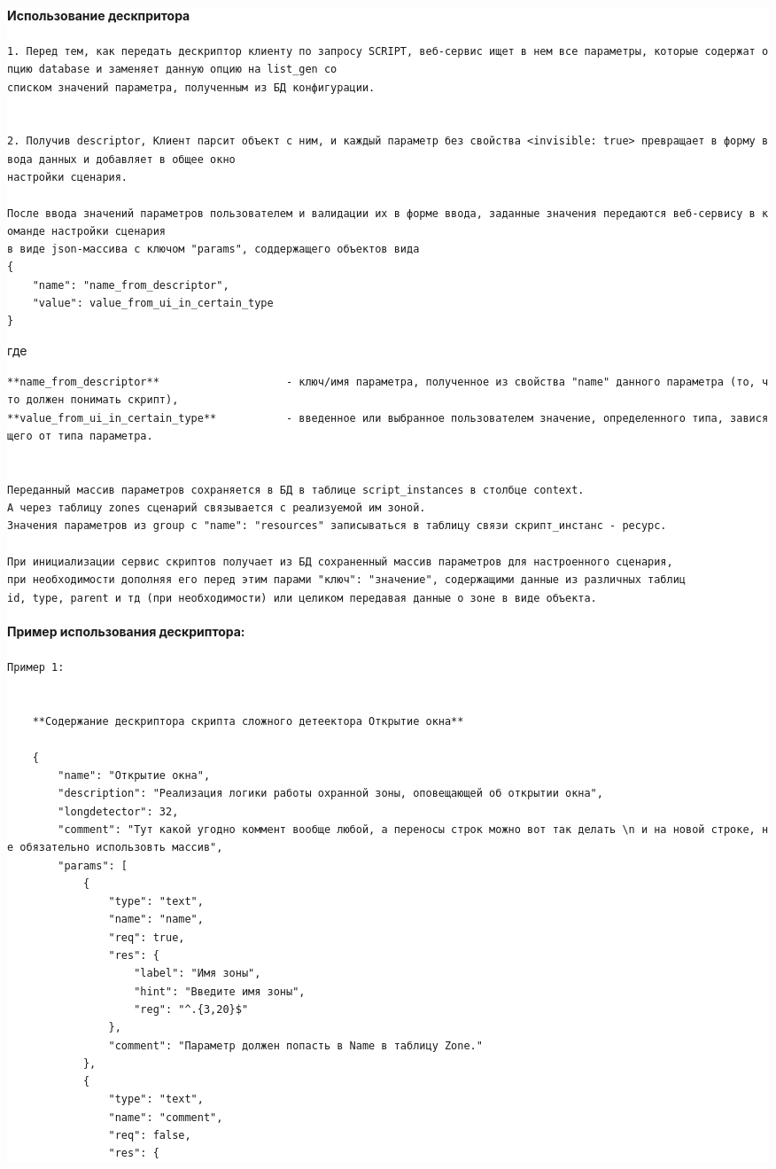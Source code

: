 #### Использование дескпритора

    1. Перед тем, как передать дескриптор клиенту по запросу SCRIPT, веб-сервис ищет в нем все параметры, которые содержат опцию database и заменяет данную опцию на list_gen со 
    списком значений параметра, полученным из БД конфигурации.

    
    2. Получив descriptor, Клиент парсит объект с ним, и каждый параметр без свойства <invisible: true> превращает в форму ввода данных и добавляет в общее окно 
    настройки сценария.

    После ввода значений параметров пользователем и валидации их в форме ввода, заданные значения передаются веб-сервису в команде настройки сценария
    в виде json-массива с ключом "params", соддержащего объектов вида
    {
        "name": "name_from_descriptor",
        "value": value_from_ui_in_certain_type
    }
    
где

    **name_from_descriptor**                    - ключ/имя параметра, полученное из свойства "name" данного параметра (то, что должен понимать скрипт), 
    **value_from_ui_in_certain_type**           - введенное или выбранное пользователем значение, определенного типа, зависящего от типа параметра.


    Переданный массив параметров сохраняется в БД в таблице script_instances в столбце context. 
    А через таблицу zones cценарий связывается с реализуемой им зоной.
    Значения параметров из group с "name": "resources" записываться в таблицу связи скрипт_инстанс - ресурс.

    При инициализации сервис скриптов получает из БД сохраненный массив параметров для настроенного сценария, 
    при необходимости дополняя его перед этим парами "ключ": "значение", содержащими данные из различных таблиц
    id, type, parent и тд (при необходимости) или целиком передавая данные о зоне в виде объекта.
     

#### Пример использования дескриптора:

        
    Пример 1:


        **Содержание дескриптора скрипта сложного детеектора Открытие окна**

        {
            "name": "Открытие окна",
            "description": "Реализация логики работы охранной зоны, оповещающей об открытии окна",
            "longdetector": 32,
            "comment": "Тут какой угодно коммент вообще любой, а переносы строк можно вот так делать \n и на новой строке, не обязательно использовть массив",
            "params": [
                {
                    "type": "text",
                    "name": "name",
                    "req": true,
                    "res": {
                        "label": "Имя зоны",
                        "hint": "Введите имя зоны",
                        "reg": "^.{3,20}$"
                    },
                    "comment": "Параметр должен попасть в Name в таблицу Zone."
                },
                {
                    "type": "text",
                    "name": "comment",
                    "req": false,
                    "res": {